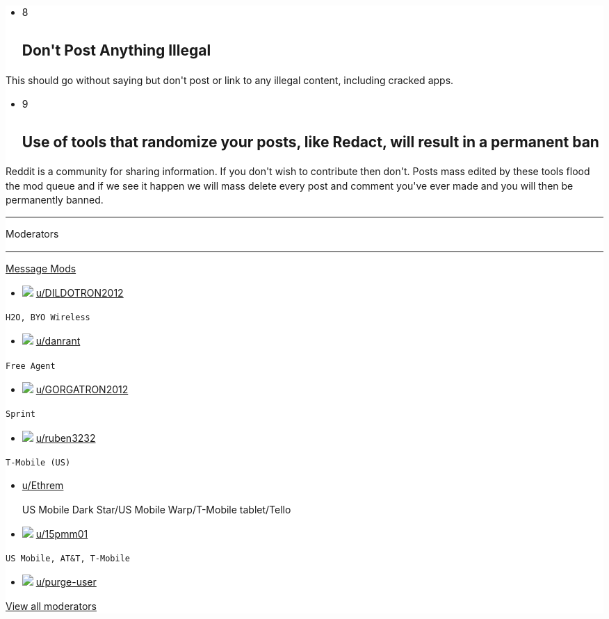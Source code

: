 *   8
    
    Don't Post Anything Illegal
    ---------------------------
    

This should go without saying but don't post or link to any illegal content, including cracked apps.

*   9
    
    Use of tools that randomize your posts, like Redact, will result in a permanent ban
    -----------------------------------------------------------------------------------
    

Reddit is a community for sharing information. If you don't wish to contribute then don't. Posts mass edited by these tools flood the mod queue and if we see it happen we will mass delete every post and comment you've ever made and you will then be permanently banned.

* * *

Moderators


--------------

[Message Mods](https://www.reddit.com/message/compose?to=r/NoContract)

*    ![](https://www.redditstatic.com/avatars/defaults/v2/avatar_default_7.png)    [u/DILDOTRON2012 ](/user/DILDOTRON2012/) 
    
    H2O, BYO Wireless
    
*    ![](https://www.redditstatic.com/avatars/defaults/v2/avatar_default_0.png)    [u/danrant ](/user/danrant/) 
    
    Free Agent
    
*    ![](https://www.redditstatic.com/avatars/defaults/v2/avatar_default_0.png)    [u/GORGATRON2012 ](/user/GORGATRON2012/) 
    
    Sprint
    
*    ![](https://www.redditstatic.com/avatars/defaults/v2/avatar_default_4.png)    [u/ruben3232 ](/user/ruben3232/) 
    
    T-Mobile (US)
    
*   [u/Ethrem](/user/Ethrem/)
    
    US Mobile Dark Star/US Mobile Warp/T-Mobile tablet/Tello
    
*    ![](https://www.redditstatic.com/avatars/defaults/v2/avatar_default_2.png)    [u/15pmm01 ](/user/15pmm01/) 
    
    US Mobile, AT&T, T-Mobile
    
*    ![](https://www.redditstatic.com/avatars/defaults/v2/avatar_default_5.png) [u/purge-user ](/user/purge-user/) 
    

[View all moderators](/mod/NoContract/moderators/)
